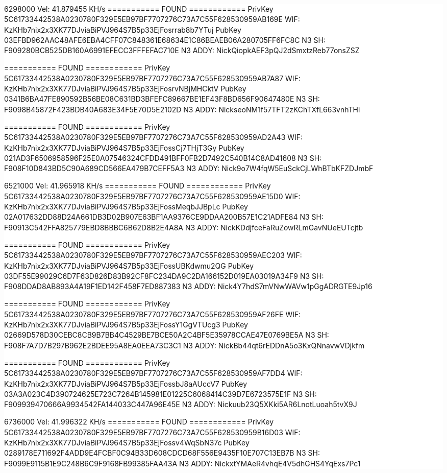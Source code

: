  6298000 Vel: 41.879455 KH/s
=========== FOUND ============
PrivKey 5C61733442538A0230780F329E5EB97BF7707276C73A7C55F628530959AB169E
WIF: KzKHb7nix2x3XK77DJviaBiPVJ964S7B5p33EjFosrrab8b7YTuj
PubKey 03EFBD962AAC48AFE6EBA4CFF07C848361E68634E1C86BEAEB06A280705FF6FC8C
N3 SH: F909280BCB525DB160A6991EFECC3FFFEFAC710E
N3 ADDY: NickQiopkAEF3pQJ2dSmxtzReb77onsZSZ

=========== FOUND ============
PrivKey 5C61733442538A0230780F329E5EB97BF7707276C73A7C55F628530959AB7A87
WIF: KzKHb7nix2x3XK77DJviaBiPVJ964S7B5p33EjFosrvNBjMHCktV
PubKey 0341B6BA47FE890592B56BE08C631BD3BFEFC89667BE1EF43F8BD656F90647480E
N3 SH: F9098B45872F423BDB40A683E34F5E70D5E2102D
N3 ADDY: NickseoNM1f57TFT2zKChTXfL663vnhTHi

=========== FOUND ============
PrivKey 5C61733442538A0230780F329E5EB97BF7707276C73A7C55F628530959AD2A43
WIF: KzKHb7nix2x3XK77DJviaBiPVJ964S7B5p33EjFossCj7THjT3Gy
PubKey 021AD3F6506958596F25E0A07546324CFDD491BFF0FB2D7492C540B14C8AD41608
N3 SH: F908F10D843BD5C90A689CD566EA479B7CEFF5A3
N3 ADDY: Nick9o7W4fqW5EuSckCjLWhBTbKFZDJmbF

 6521000 Vel: 41.965918 KH/s
=========== FOUND ============
PrivKey 5C61733442538A0230780F329E5EB97BF7707276C73A7C55F628530959AE15D0
WIF: KzKHb7nix2x3XK77DJviaBiPVJ964S7B5p33EjFossMeqbJJBpLc
PubKey 02A017632DD88D24A661DB3D02B907E63BF1AA9376CE9DDAA200B57E1C21ADFE84
N3 SH: F90913C542FFA825779EBD8BBBC6B62D8B2E4A8A
N3 ADDY: NickKDdjfceFaRuZowRLmGavNUeEUTcjtb

=========== FOUND ============
PrivKey 5C61733442538A0230780F329E5EB97BF7707276C73A7C55F628530959AEC203
WIF: KzKHb7nix2x3XK77DJviaBiPVJ964S7B5p33EjFossUBKdwmu2QG
PubKey 03DF55E99029C6D7F63D826D83B92CF8FC234DA9C2DA166152D019EA03019A34F9
N3 SH: F908DDAD8AB893A4A19F1ED142F458F7ED887383
N3 ADDY: Nick4Y7hdS7mVNwWAVw1pGgADRGTE9Jp16

=========== FOUND ============
PrivKey 5C61733442538A0230780F329E5EB97BF7707276C73A7C55F628530959AF26FE
WIF: KzKHb7nix2x3XK77DJviaBiPVJ964S7B5p33EjFossY1GgVTUcg3
PubKey 02669D578D30CEBC8CB9B7BB4C4529BE7BCE50A2C4BF5E35978CCAE47E0769BE5A
N3 SH: F908F7A7D7B297B962E2BDEE95A8EA0EEA73C3C1
N3 ADDY: NickBb44qt6rEDDnA5o3KxQNnavwVDjkfm

=========== FOUND ============
PrivKey 5C61733442538A0230780F329E5EB97BF7707276C73A7C55F628530959AF7DD4
WIF: KzKHb7nix2x3XK77DJviaBiPVJ964S7B5p33EjFossbJ8aAUccV7
PubKey 03A3A023C4D390724625E723C7264B145981E01225C6068414C39D7E6723575E1F
N3 SH: F909939470666A9934542FA144033C447A96E45E
N3 ADDY: Nickuub23Q5XKki5AR6LnotLuoah5tvX9J

 6736000 Vel: 41.996322 KH/s
=========== FOUND ============
PrivKey 5C61733442538A0230780F329E5EB97BF7707276C73A7C55F628530959B16D03
WIF: KzKHb7nix2x3XK77DJviaBiPVJ964S7B5p33EjFossv4WqSbN37c
PubKey 0289178E711692F4ADD9E4FCBF0C94B33D608CDCD68F556E9435F10E707C13EB7B
N3 SH: F9099E9115B1E9C248B6C9F9168FB99385FAA43A
N3 ADDY: NickxtYMAeR4vhqE4V5dhGHS4YqExs7Pc1

